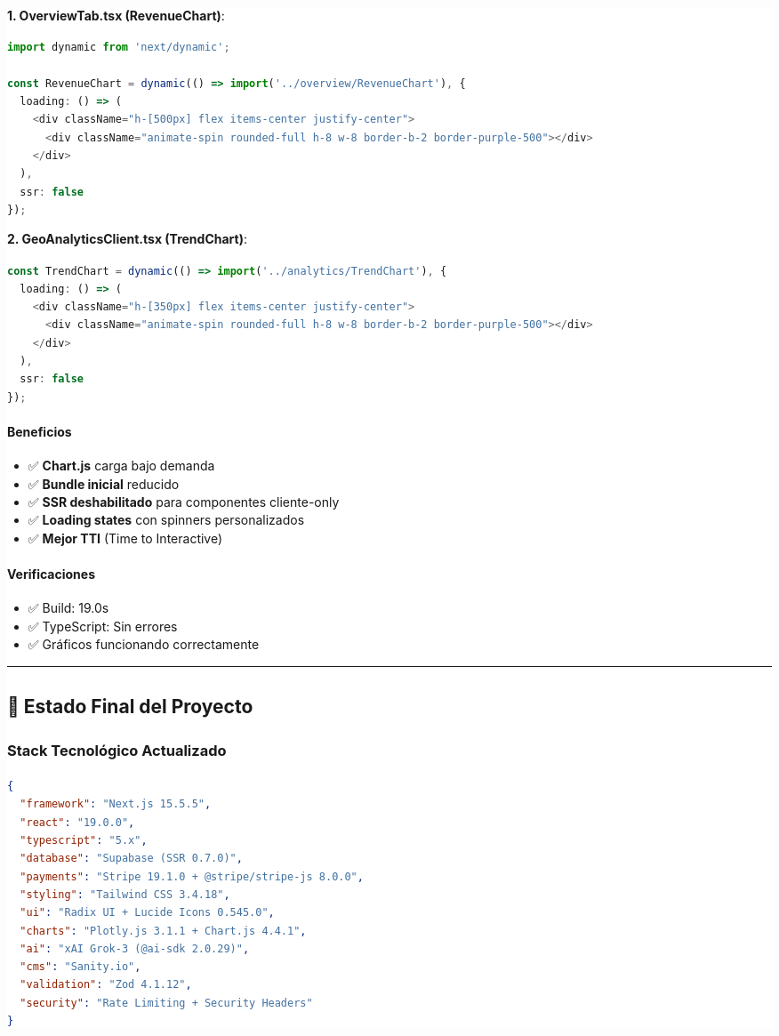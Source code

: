 **1. OverviewTab.tsx (RevenueChart)**:
```typescript
import dynamic from 'next/dynamic';

const RevenueChart = dynamic(() => import('../overview/RevenueChart'), {
  loading: () => (
    <div className="h-[500px] flex items-center justify-center">
      <div className="animate-spin rounded-full h-8 w-8 border-b-2 border-purple-500"></div>
    </div>
  ),
  ssr: false
});
```

**2. GeoAnalyticsClient.tsx (TrendChart)**:
```typescript
const TrendChart = dynamic(() => import('../analytics/TrendChart'), {
  loading: () => (
    <div className="h-[350px] flex items-center justify-center">
      <div className="animate-spin rounded-full h-8 w-8 border-b-2 border-purple-500"></div>
    </div>
  ),
  ssr: false
});
```

#### Beneficios
- ✅ **Chart.js** carga bajo demanda
- ✅ **Bundle inicial** reducido
- ✅ **SSR deshabilitado** para componentes cliente-only
- ✅ **Loading states** con spinners personalizados
- ✅ **Mejor TTI** (Time to Interactive)

#### Verificaciones
- ✅ Build: 19.0s
- ✅ TypeScript: Sin errores
- ✅ Gráficos funcionando correctamente

---

## 🎯 Estado Final del Proyecto

### Stack Tecnológico Actualizado
```json
{
  "framework": "Next.js 15.5.5",
  "react": "19.0.0",
  "typescript": "5.x",
  "database": "Supabase (SSR 0.7.0)",
  "payments": "Stripe 19.1.0 + @stripe/stripe-js 8.0.0",
  "styling": "Tailwind CSS 3.4.18",
  "ui": "Radix UI + Lucide Icons 0.545.0",
  "charts": "Plotly.js 3.1.1 + Chart.js 4.4.1",
  "ai": "xAI Grok-3 (@ai-sdk 2.0.29)",
  "cms": "Sanity.io",
  "validation": "Zod 4.1.12",
  "security": "Rate Limiting + Security Headers"
}
```
